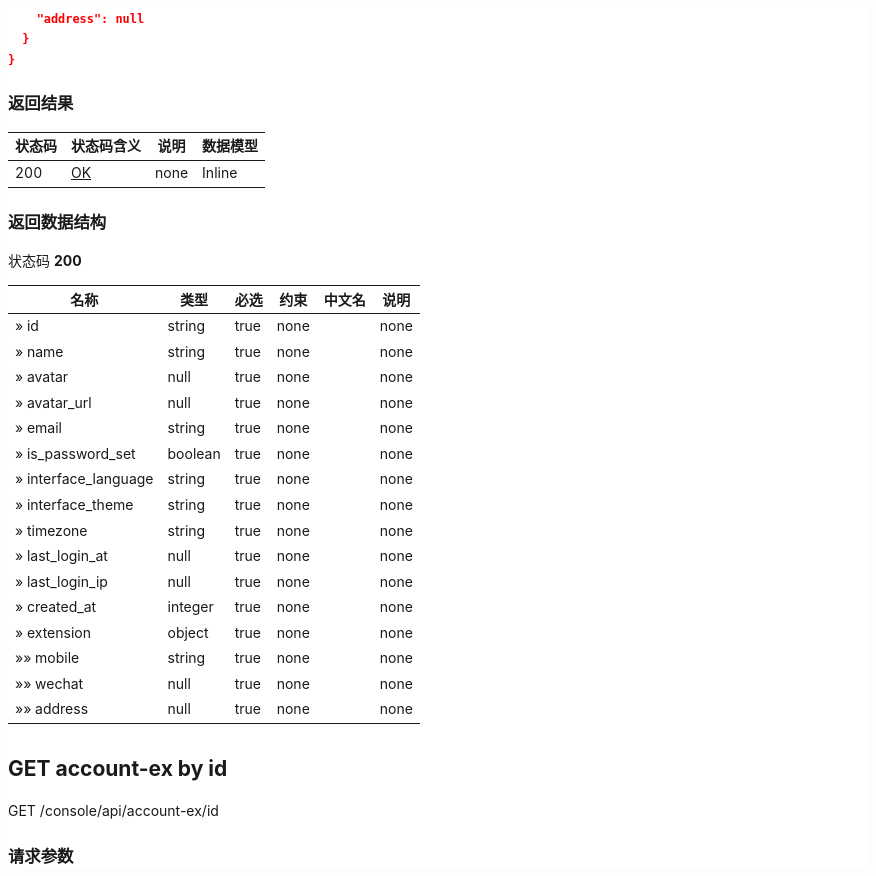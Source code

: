 ```json
    "address": null
  }
}
```

### 返回结果

|状态码|状态码含义|说明|数据模型|
|---|---|---|---|
|200|[OK](https://tools.ietf.org/html/rfc7231#section-6.3.1)|none|Inline|

### 返回数据结构

状态码 **200**

|名称|类型|必选|约束|中文名|说明|
|---|---|---|---|---|---|
|» id|string|true|none||none|
|» name|string|true|none||none|
|» avatar|null|true|none||none|
|» avatar_url|null|true|none||none|
|» email|string|true|none||none|
|» is_password_set|boolean|true|none||none|
|» interface_language|string|true|none||none|
|» interface_theme|string|true|none||none|
|» timezone|string|true|none||none|
|» last_login_at|null|true|none||none|
|» last_login_ip|null|true|none||none|
|» created_at|integer|true|none||none|
|» extension|object|true|none||none|
|»» mobile|string|true|none||none|
|»» wechat|null|true|none||none|
|»» address|null|true|none||none|

## GET account-ex by id

GET /console/api/account-ex/id

### 请求参数
